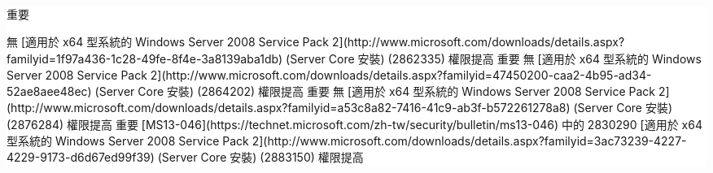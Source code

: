 重要
</td>
<td style="border:1px solid black;">
無
</td>
</tr>
<tr class="alternateRow">
<td style="border:1px solid black;">
[適用於 x64 型系統的 Windows Server 2008 Service Pack 2](http://www.microsoft.com/downloads/details.aspx?familyid=1f97a436-1c28-49fe-8f4e-3a8139aba1db) (Server Core 安裝)  
(2862335)
</td>
<td style="border:1px solid black;">
權限提高
</td>
<td style="border:1px solid black;">
重要
</td>
<td style="border:1px solid black;">
無
</td>
</tr>
<tr>
<td style="border:1px solid black;">
[適用於 x64 型系統的 Windows Server 2008 Service Pack 2](http://www.microsoft.com/downloads/details.aspx?familyid=47450200-caa2-4b95-ad34-52ae8aee48ec) (Server Core 安裝)  
(2864202)
</td>
<td style="border:1px solid black;">
權限提高
</td>
<td style="border:1px solid black;">
重要
</td>
<td style="border:1px solid black;">
無
</td>
</tr>
<tr class="alternateRow">
<td style="border:1px solid black;">
[適用於 x64 型系統的 Windows Server 2008 Service Pack 2](http://www.microsoft.com/downloads/details.aspx?familyid=a53c8a82-7416-41c9-ab3f-b572261278a8) (Server Core 安裝)  
(2876284)
</td>
<td style="border:1px solid black;">
權限提高
</td>
<td style="border:1px solid black;">
重要
</td>
<td style="border:1px solid black;">
[MS13-046](https://technet.microsoft.com/zh-tw/security/bulletin/ms13-046) 中的 2830290
</td>
</tr>
<tr>
<td style="border:1px solid black;">
[適用於 x64 型系統的 Windows Server 2008 Service Pack 2](http://www.microsoft.com/downloads/details.aspx?familyid=3ac73239-4227-4229-9173-d6d67ed99f39) (Server Core 安裝)  
(2883150)
</td>
<td style="border:1px solid black;">
權限提高
</td>
<td style="border:1px solid black;">